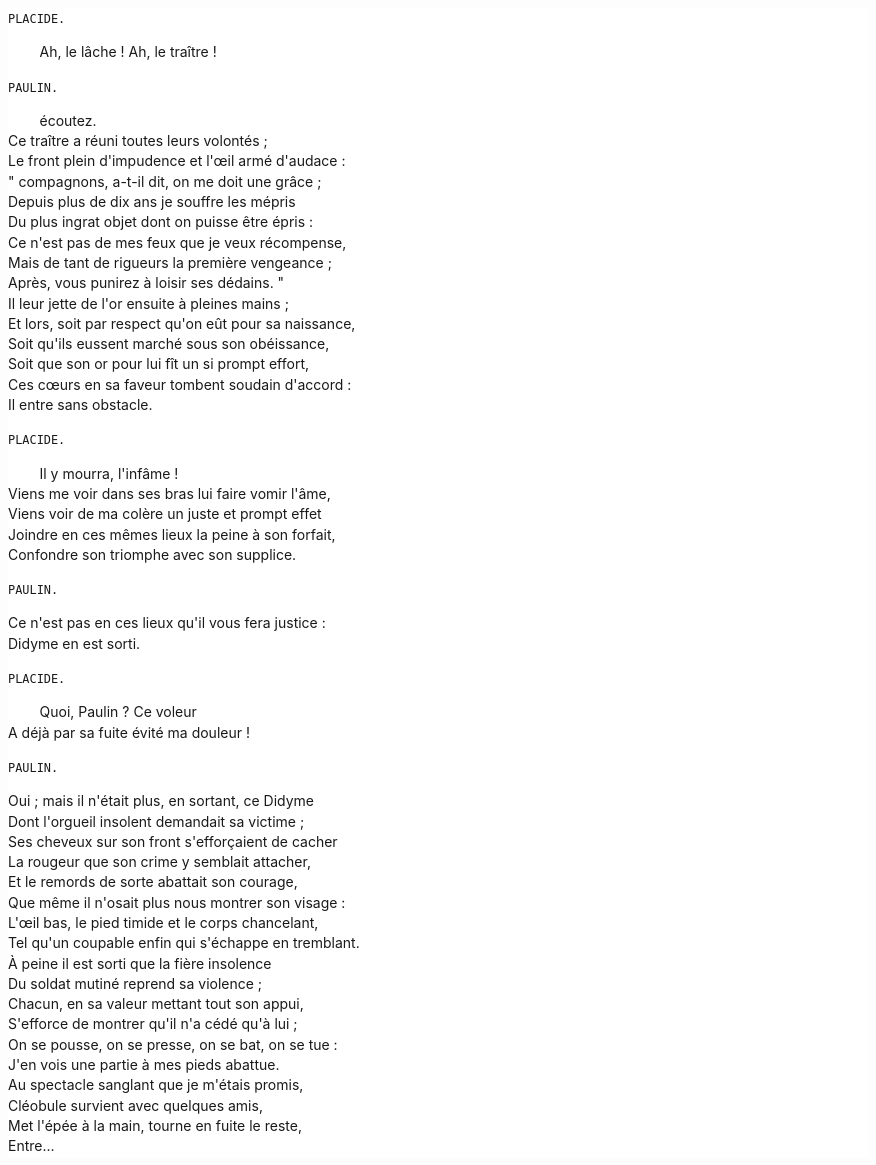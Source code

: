     PLACIDE.
        Ah, le lâche ! Ah, le traître !  

    PAULIN.
        écoutez.  
Ce traître a réuni toutes leurs volontés ;  
Le front plein d'impudence et l'œil armé d'audace :  
" compagnons, a-t-il dit, on me doit une grâce ;  
Depuis plus de dix ans je souffre les mépris  
Du plus ingrat objet dont on puisse être épris :  
Ce n'est pas de mes feux que je veux récompense,  
Mais de tant de rigueurs la première vengeance ;  
Après, vous punirez à loisir ses dédains. "  
Il leur jette de l'or ensuite à pleines mains ;  
Et lors, soit par respect qu'on eût pour sa naissance,  
Soit qu'ils eussent marché sous son obéissance,  
Soit que son or pour lui fît un si prompt effort,  
Ces cœurs en sa faveur tombent soudain d'accord :  
Il entre sans obstacle.  

    PLACIDE.
        Il y mourra, l'infâme !  
Viens me voir dans ses bras lui faire vomir l'âme,  
Viens voir de ma colère un juste et prompt effet  
Joindre en ces mêmes lieux la peine à son forfait,  
Confondre son triomphe avec son supplice.  

    PAULIN.
Ce n'est pas en ces lieux qu'il vous fera justice :  
Didyme en est sorti.  

    PLACIDE.
        Quoi, Paulin ? Ce voleur  
A déjà par sa fuite évité ma douleur !  

    PAULIN.
Oui ; mais il n'était plus, en sortant, ce Didyme  
Dont l'orgueil insolent demandait sa victime ;  
Ses cheveux sur son front s'efforçaient de cacher  
La rougeur que son crime y semblait attacher,  
Et le remords de sorte abattait son courage,  
Que même il n'osait plus nous montrer son visage :  
L'œil bas, le pied timide et le corps chancelant,  
Tel qu'un coupable enfin qui s'échappe en tremblant.  
À peine il est sorti que la fière insolence  
Du soldat mutiné reprend sa violence ;  
Chacun, en sa valeur mettant tout son appui,  
S'efforce de montrer qu'il n'a cédé qu'à lui ;  
On se pousse, on se presse, on se bat, on se tue :  
J'en vois une partie à mes pieds abattue.  
Au spectacle sanglant que je m'étais promis,  
Cléobule survient avec quelques amis,  
Met l'épée à la main, tourne en fuite le reste,  
Entre...  
